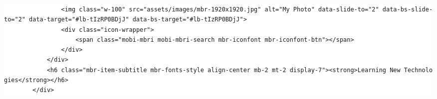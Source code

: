                     <img class="w-100" src="assets/images/mbr-1920x1920.jpg" alt="My Photo" data-slide-to="2" data-bs-slide-to="2" data-target="#lb-tIzRP0BDjJ" data-bs-target="#lb-tIzRP0BDjJ">
                    <div class="icon-wrapper">
                        <span class="mobi-mbri mobi-mbri-search mbr-iconfont mbr-iconfont-btn"></span>
                    </div>
                </div>
                <h6 class="mbr-item-subtitle mbr-fonts-style align-center mb-2 mt-2 display-7"><strong>Learning New Technologies</strong></h6>
            </div>
            
